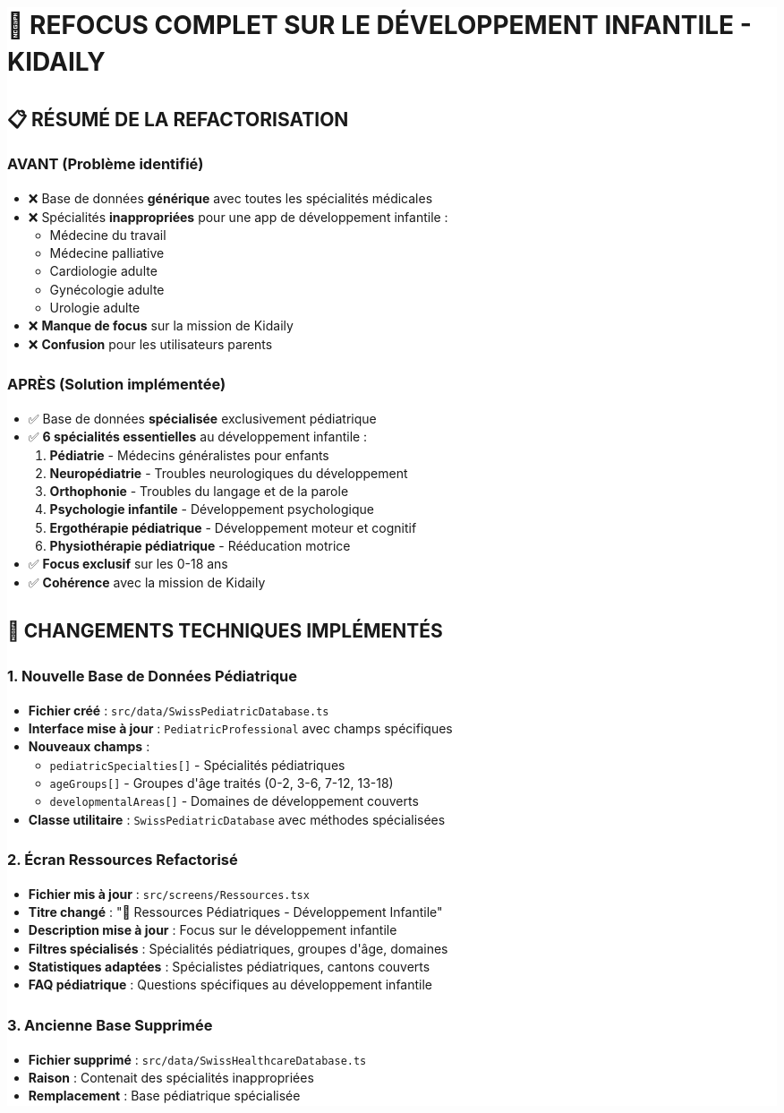 # 🏥 REFOCUS COMPLET SUR LE DÉVELOPPEMENT INFANTILE - KIDAILY

## 📋 **RÉSUMÉ DE LA REFACTORISATION**

### **AVANT (Problème identifié)**
- ❌ Base de données **générique** avec toutes les spécialités médicales
- ❌ Spécialités **inappropriées** pour une app de développement infantile :
  - Médecine du travail
  - Médecine palliative
  - Cardiologie adulte
  - Gynécologie adulte
  - Urologie adulte
- ❌ **Manque de focus** sur la mission de Kidaily
- ❌ **Confusion** pour les utilisateurs parents

### **APRÈS (Solution implémentée)**
- ✅ Base de données **spécialisée** exclusivement pédiatrique
- ✅ **6 spécialités essentielles** au développement infantile :
  1. **Pédiatrie** - Médecins généralistes pour enfants
  2. **Neuropédiatrie** - Troubles neurologiques du développement
  3. **Orthophonie** - Troubles du langage et de la parole
  4. **Psychologie infantile** - Développement psychologique
  5. **Ergothérapie pédiatrique** - Développement moteur et cognitif
  6. **Physiothérapie pédiatrique** - Rééducation motrice
- ✅ **Focus exclusif** sur les 0-18 ans
- ✅ **Cohérence** avec la mission de Kidaily

## 🔄 **CHANGEMENTS TECHNIQUES IMPLÉMENTÉS**

### **1. Nouvelle Base de Données Pédiatrique**
- **Fichier créé** : `src/data/SwissPediatricDatabase.ts`
- **Interface mise à jour** : `PediatricProfessional` avec champs spécifiques
- **Nouveaux champs** :
  - `pediatricSpecialties[]` - Spécialités pédiatriques
  - `ageGroups[]` - Groupes d'âge traités (0-2, 3-6, 7-12, 13-18)
  - `developmentalAreas[]` - Domaines de développement couverts
- **Classe utilitaire** : `SwissPediatricDatabase` avec méthodes spécialisées

### **2. Écran Ressources Refactorisé**
- **Fichier mis à jour** : `src/screens/Ressources.tsx`
- **Titre changé** : "🏥 Ressources Pédiatriques - Développement Infantile"
- **Description mise à jour** : Focus sur le développement infantile
- **Filtres spécialisés** : Spécialités pédiatriques, groupes d'âge, domaines
- **Statistiques adaptées** : Spécialistes pédiatriques, cantons couverts
- **FAQ pédiatrique** : Questions spécifiques au développement infantile

### **3. Ancienne Base Supprimée**
- **Fichier supprimé** : `src/data/SwissHealthcareDatabase.ts`
- **Raison** : Contenait des spécialités inappropriées
- **Remplacement** : Base pédiatrique spécialisée
